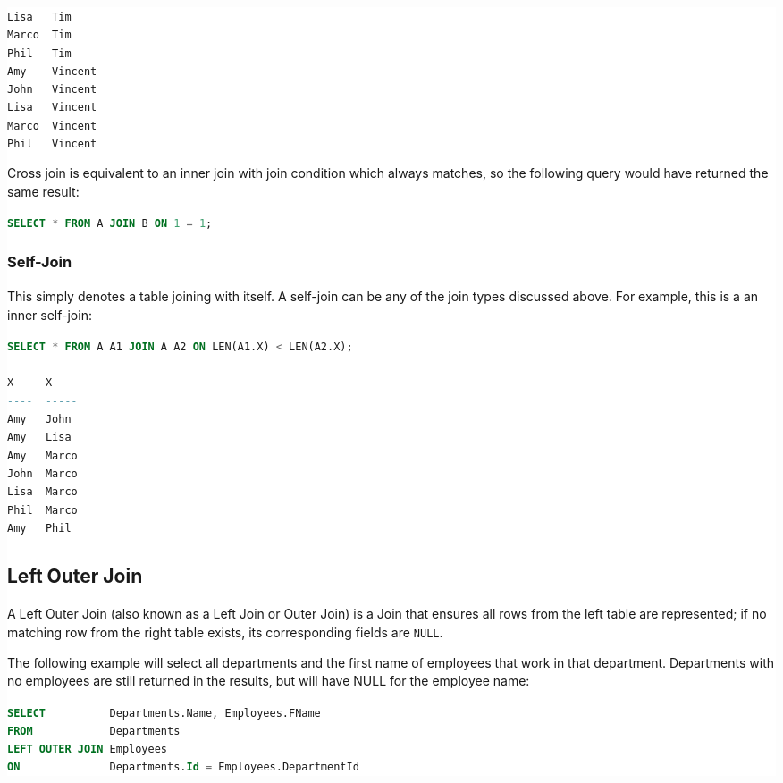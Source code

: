 ```sql
Lisa   Tim
Marco  Tim
Phil   Tim
Amy    Vincent
John   Vincent
Lisa   Vincent
Marco  Vincent
Phil   Vincent

```

Cross join is equivalent to an inner join with join condition which always matches, so the following query would have returned the same result:

```sql
SELECT * FROM A JOIN B ON 1 = 1;

```

### Self-Join

This simply denotes a table joining with itself. A self-join can be any of the join types discussed above. For example, this is a an inner self-join:

```sql
SELECT * FROM A A1 JOIN A A2 ON LEN(A1.X) < LEN(A2.X);

X     X
----  -----
Amy   John
Amy   Lisa
Amy   Marco
John  Marco
Lisa  Marco
Phil  Marco
Amy   Phil

```



## Left Outer Join


A Left Outer Join (also known as a Left Join or Outer Join) is a Join that ensures all rows from the left table are represented; if no matching row from the right table exists, its corresponding fields are `NULL`.

The following example will select all departments and the first name of employees that work in that department.  Departments with no employees are still returned in the results, but will have NULL for the employee name:

```sql
SELECT          Departments.Name, Employees.FName
FROM            Departments 
LEFT OUTER JOIN Employees 
ON              Departments.Id = Employees.DepartmentId

```
